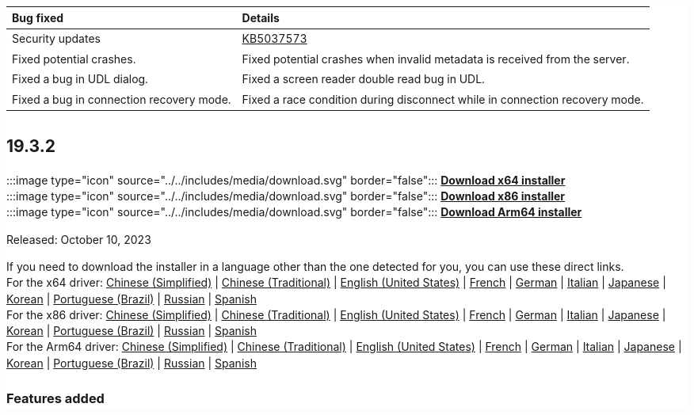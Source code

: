 | Bug fixed | Details |
| :-------- | :------ |
| Security updates | [KB5037573](https://support.microsoft.com/kb/5037573) |
| Fixed potential crashes. | Fixed potential crashes when invalid metadata is received from the server. |
| Fixed a bug in UDL dialog. | Fixed a screen reader double read bug in UDL. |
| Fixed a bug in connection recovery mode. | Fixed a race condition during disconnect while in connection recovery mode. |

## 19.3.2

:::image type="icon" source="../../includes/media/download.svg" border="false"::: **[Download x64 installer](https://go.microsoft.com/fwlink/?linkid=2248728)**  
:::image type="icon" source="../../includes/media/download.svg" border="false"::: **[Download x86 installer](https://go.microsoft.com/fwlink/?linkid=2249102)**  
:::image type="icon" source="../../includes/media/download.svg" border="false"::: **[Download Arm64 installer](https://go.microsoft.com/fwlink/?linkid=2249103)**  

Released: October 10, 2023

If you need to download the installer in a language other than the one detected for you, you can use these direct links.  
    For the x64 driver: [Chinese (Simplified)](https://go.microsoft.com/fwlink/?linkid=2248728&clcid=0x804) | [Chinese (Traditional)](https://go.microsoft.com/fwlink/?linkid=2248728&clcid=0x404) | [English (United States)](https://go.microsoft.com/fwlink/?linkid=2248728&clcid=0x409) | [French](https://go.microsoft.com/fwlink/?linkid=2248728&clcid=0x40c) | [German](https://go.microsoft.com/fwlink/?linkid=2248728&clcid=0x407) | [Italian](https://go.microsoft.com/fwlink/?linkid=2248728&clcid=0x410) | [Japanese](https://go.microsoft.com/fwlink/?linkid=2248728&clcid=0x411) | [Korean](https://go.microsoft.com/fwlink/?linkid=2248728&clcid=0x412) | [Portuguese (Brazil)](https://go.microsoft.com/fwlink/?linkid=2248728&clcid=0x416) | [Russian](https://go.microsoft.com/fwlink/?linkid=2248728&clcid=0x419) | [Spanish](https://go.microsoft.com/fwlink/?linkid=2248728&clcid=0x40a)  
    For the x86 driver: [Chinese (Simplified)](https://go.microsoft.com/fwlink/?linkid=2249102&clcid=0x804) | [Chinese (Traditional)](https://go.microsoft.com/fwlink/?linkid=2249102&clcid=0x404) | [English (United States)](https://go.microsoft.com/fwlink/?linkid=2249102&clcid=0x409) | [French](https://go.microsoft.com/fwlink/?linkid=2249102&clcid=0x40c) | [German](https://go.microsoft.com/fwlink/?linkid=2249102&clcid=0x407) | [Italian](https://go.microsoft.com/fwlink/?linkid=2249102&clcid=0x410) | [Japanese](https://go.microsoft.com/fwlink/?linkid=2249102&clcid=0x411) | [Korean](https://go.microsoft.com/fwlink/?linkid=2249102&clcid=0x412) | [Portuguese (Brazil)](https://go.microsoft.com/fwlink/?linkid=2249102&clcid=0x416) | [Russian](https://go.microsoft.com/fwlink/?linkid=2249102&clcid=0x419) | [Spanish](https://go.microsoft.com/fwlink/?linkid=2249102&clcid=0x40a)  
    For the Arm64 driver: [Chinese (Simplified)](https://go.microsoft.com/fwlink/?linkid=2249103&clcid=0x804) | [Chinese (Traditional)](https://go.microsoft.com/fwlink/?linkid=2249103&clcid=0x404) | [English (United States)](https://go.microsoft.com/fwlink/?linkid=2249103&clcid=0x409) | [French](https://go.microsoft.com/fwlink/?linkid=2249103&clcid=0x40c) | [German](https://go.microsoft.com/fwlink/?linkid=2249103&clcid=0x407) | [Italian](https://go.microsoft.com/fwlink/?linkid=2249103&clcid=0x410) | [Japanese](https://go.microsoft.com/fwlink/?linkid=2249103&clcid=0x411) | [Korean](https://go.microsoft.com/fwlink/?linkid=2249103&clcid=0x412) | [Portuguese (Brazil)](https://go.microsoft.com/fwlink/?linkid=2249103&clcid=0x416) | [Russian](https://go.microsoft.com/fwlink/?linkid=2249103&clcid=0x419) | [Spanish](https://go.microsoft.com/fwlink/?linkid=2249103&clcid=0x40a)

### Features added
